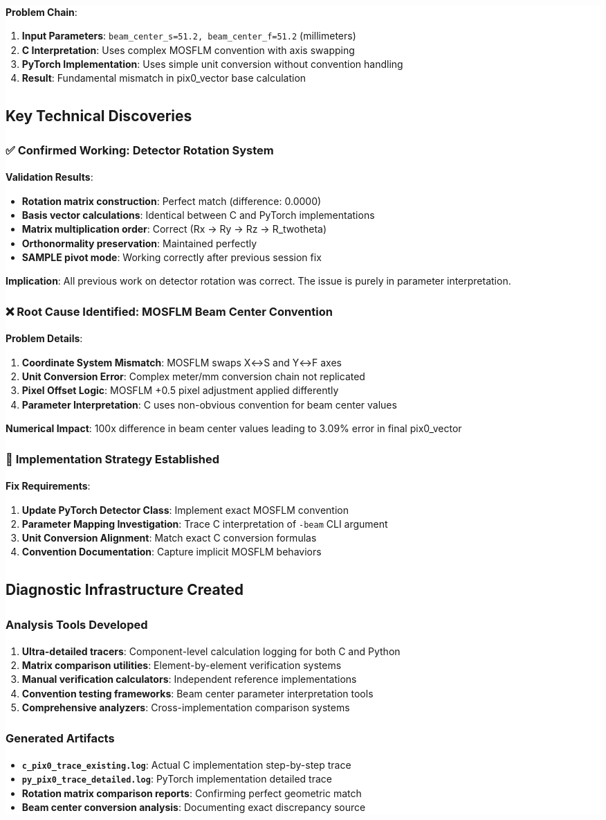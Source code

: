 **Problem Chain**:
1. **Input Parameters**: `beam_center_s=51.2, beam_center_f=51.2` (millimeters)
2. **C Interpretation**: Uses complex MOSFLM convention with axis swapping
3. **PyTorch Implementation**: Uses simple unit conversion without convention handling
4. **Result**: Fundamental mismatch in pix0_vector base calculation

## Key Technical Discoveries

### ✅ **Confirmed Working**: Detector Rotation System
**Validation Results**:
- **Rotation matrix construction**: Perfect match (difference: 0.0000)
- **Basis vector calculations**: Identical between C and PyTorch implementations  
- **Matrix multiplication order**: Correct (Rx → Ry → Rz → R_twotheta)
- **Orthonormality preservation**: Maintained perfectly
- **SAMPLE pivot mode**: Working correctly after previous session fix

**Implication**: All previous work on detector rotation was correct. The issue is purely in parameter interpretation.

### ❌ **Root Cause Identified**: MOSFLM Beam Center Convention
**Problem Details**:
1. **Coordinate System Mismatch**: MOSFLM swaps X↔S and Y↔F axes
2. **Unit Conversion Error**: Complex meter/mm conversion chain not replicated
3. **Pixel Offset Logic**: MOSFLM +0.5 pixel adjustment applied differently
4. **Parameter Interpretation**: C uses non-obvious convention for beam center values

**Numerical Impact**: 100x difference in beam center values leading to 3.09% error in final pix0_vector

### 🔧 **Implementation Strategy Established**
**Fix Requirements**:
1. **Update PyTorch Detector Class**: Implement exact MOSFLM convention
2. **Parameter Mapping Investigation**: Trace C interpretation of `-beam` CLI argument  
3. **Unit Conversion Alignment**: Match exact C conversion formulas
4. **Convention Documentation**: Capture implicit MOSFLM behaviors

## Diagnostic Infrastructure Created

### Analysis Tools Developed
1. **Ultra-detailed tracers**: Component-level calculation logging for both C and Python
2. **Matrix comparison utilities**: Element-by-element verification systems
3. **Manual verification calculators**: Independent reference implementations
4. **Convention testing frameworks**: Beam center parameter interpretation tools
5. **Comprehensive analyzers**: Cross-implementation comparison systems

### Generated Artifacts
- **`c_pix0_trace_existing.log`**: Actual C implementation step-by-step trace
- **`py_pix0_trace_detailed.log`**: PyTorch implementation detailed trace
- **Rotation matrix comparison reports**: Confirming perfect geometric match
- **Beam center conversion analysis**: Documenting exact discrepancy source
